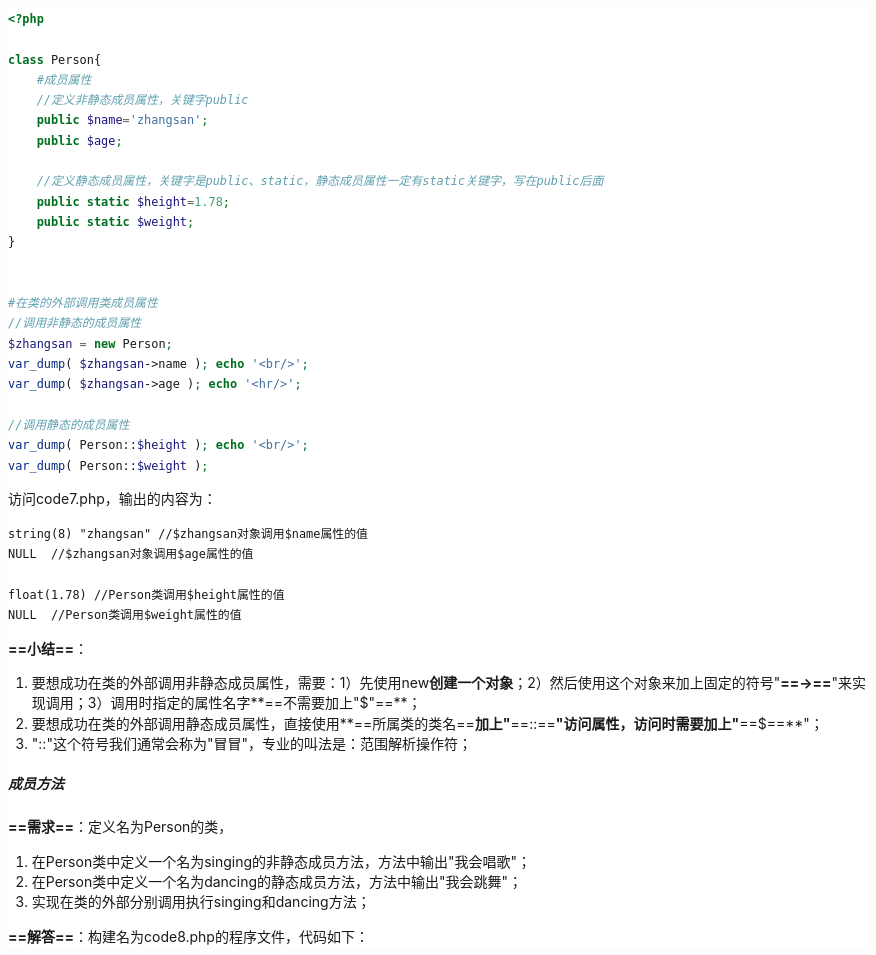 ```php
<?php

class Person{
    #成员属性
    //定义非静态成员属性，关键字public
    public $name='zhangsan';
    public $age;

    //定义静态成员属性，关键字是public、static，静态成员属性一定有static关键字，写在public后面
    public static $height=1.78;
    public static $weight;
}


#在类的外部调用类成员属性
//调用非静态的成员属性
$zhangsan = new Person;
var_dump( $zhangsan->name ); echo '<br/>';
var_dump( $zhangsan->age ); echo '<hr/>';

//调用静态的成员属性
var_dump( Person::$height ); echo '<br/>';
var_dump( Person::$weight );

```

访问code7.php，输出的内容为：

```mysql
string(8) "zhangsan" //$zhangsan对象调用$name属性的值
NULL  //$zhangsan对象调用$age属性的值

float(1.78) //Person类调用$height属性的值
NULL  //Person类调用$weight属性的值
```



**==小结==**：

1. 要想成功在类的外部调用非静态成员属性，需要：1）先使用new**创建一个对象**；2）然后使用这个对象来加上固定的符号"**==->==**"来实现调用；3）调用时指定的属性名字**==不需要加上"$"==**；
2. 要想成功在类的外部调用静态成员属性，直接使用**==所属类的类名==**加上"**==::==**"访问属性，访问时需要加上"**==$==**"；
3. "::"这个符号我们通常会称为"冒冒"，专业的叫法是：范围解析操作符；



##### 成员方法

**==需求==**：定义名为Person的类，

1. 在Person类中定义一个名为singing的非静态成员方法，方法中输出"我会唱歌"；
2. 在Person类中定义一个名为dancing的静态成员方法，方法中输出"我会跳舞"；
3. 实现在类的外部分别调用执行singing和dancing方法；

**==解答==**：构建名为code8.php的程序文件，代码如下：
